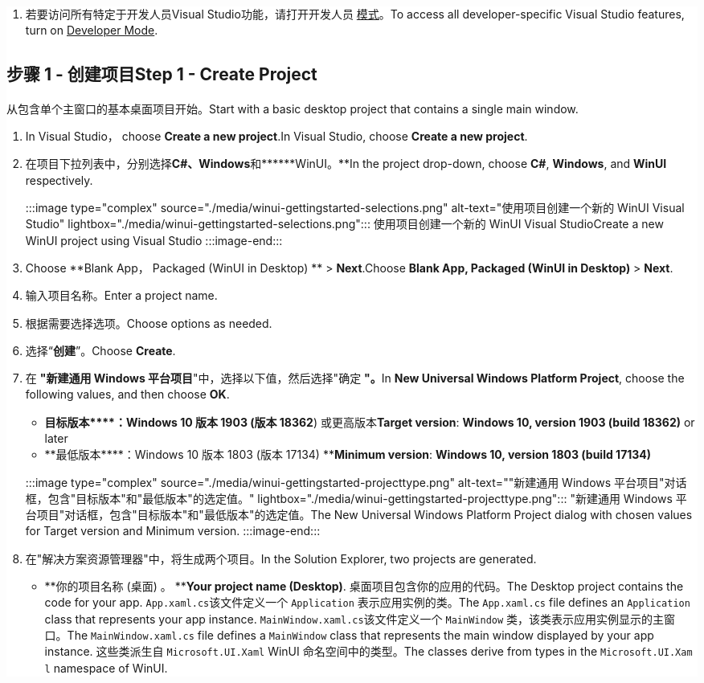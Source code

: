 1.  <span data-ttu-id="2ea1c-127">若要访问所有特定于开发人员Visual Studio功能，请打开开发人员 [模式][WindowsUwpGetStartedEnableYourDeviceForDevelopment]。</span><span class="sxs-lookup"><span data-stu-id="2ea1c-127">To access all developer-specific Visual Studio features, turn on [Developer Mode][WindowsUwpGetStartedEnableYourDeviceForDevelopment].</span></span>  
    
## <a name="step-1---create-project"></a><span data-ttu-id="2ea1c-128">步骤 1 - 创建项目</span><span class="sxs-lookup"><span data-stu-id="2ea1c-128">Step 1 - Create Project</span></span>  

<span data-ttu-id="2ea1c-129">从包含单个主窗口的基本桌面项目开始。</span><span class="sxs-lookup"><span data-stu-id="2ea1c-129">Start with a basic desktop project that contains a single main window.</span></span>  

1.  <span data-ttu-id="2ea1c-130">In Visual Studio， choose **Create a new project**.</span><span class="sxs-lookup"><span data-stu-id="2ea1c-130">In Visual Studio, choose **Create a new project**.</span></span>  
1.  <span data-ttu-id="2ea1c-131">在项目下拉列表中，分别选择**C#、Windows**和\*\*\*\*\*\*WinUI。\*\*</span><span class="sxs-lookup"><span data-stu-id="2ea1c-131">In the project drop-down, choose **C#**, **Windows**, and **WinUI** respectively.</span></span>  
    
    :::image type="complex" source="./media/winui-gettingstarted-selections.png" alt-text="使用项目创建一个新的 WinUI Visual Studio" lightbox="./media/winui-gettingstarted-selections.png":::
        <span data-ttu-id="2ea1c-133">使用项目创建一个新的 WinUI Visual Studio</span><span class="sxs-lookup"><span data-stu-id="2ea1c-133">Create a new WinUI project using Visual Studio</span></span>
    :::image-end:::  
    
1.  <span data-ttu-id="2ea1c-134">Choose \*\*Blank App， Packaged (WinUI in Desktop) \*\*  >  **Next**.</span><span class="sxs-lookup"><span data-stu-id="2ea1c-134">Choose **Blank App, Packaged (WinUI in Desktop)** > **Next**.</span></span>  
1.  <span data-ttu-id="2ea1c-135">输入项目名称。</span><span class="sxs-lookup"><span data-stu-id="2ea1c-135">Enter a project name.</span></span>
1.  <span data-ttu-id="2ea1c-136">根据需要选择选项。</span><span class="sxs-lookup"><span data-stu-id="2ea1c-136">Choose options as needed.</span></span>  
1.  <span data-ttu-id="2ea1c-137">选择“**创建**”。</span><span class="sxs-lookup"><span data-stu-id="2ea1c-137">Choose **Create**.</span></span>  
1.  <span data-ttu-id="2ea1c-138">在 **"新建通用 Windows 平台项目**"中，选择以下值，然后选择"确定 **"。**</span><span class="sxs-lookup"><span data-stu-id="2ea1c-138">In **New Universal Windows Platform Project**, choose the following values, and then choose **OK**.</span></span>  
    *   <span data-ttu-id="2ea1c-139">**目标版本\*\*\*\*：Windows 10 版本 1903 (版本 18362**) 或更高版本</span><span class="sxs-lookup"><span data-stu-id="2ea1c-139">**Target version**:  **Windows 10, version 1903 (build 18362)** or later</span></span>  
    *   <span data-ttu-id="2ea1c-140">\*\*最低版本\*\*\*\*：Windows 10 版本 1803 (版本 17134) \*\*</span><span class="sxs-lookup"><span data-stu-id="2ea1c-140">**Minimum version**:  **Windows 10, version 1803 (build 17134)**</span></span>  
    
    :::image type="complex" source="./media/winui-gettingstarted-projecttype.png" alt-text=""新建通用 Windows 平台项目"对话框，包含"目标版本"和"最低版本"的选定值。" lightbox="./media/winui-gettingstarted-projecttype.png":::
       <span data-ttu-id="2ea1c-142">"新建通用 Windows 平台项目"对话框，包含"目标版本"和"最低版本"的选定值。</span><span class="sxs-lookup"><span data-stu-id="2ea1c-142">The New Universal Windows Platform Project dialog with chosen values for Target version and Minimum version.</span></span>
    :::image-end:::  
    
1.  <span data-ttu-id="2ea1c-143">在"解决方案资源管理器"中，将生成两个项目。</span><span class="sxs-lookup"><span data-stu-id="2ea1c-143">In the Solution Explorer, two projects are generated.</span></span>  
    *   <span data-ttu-id="2ea1c-144">\*\*你的项目名称 (桌面) 。 \*\*</span><span class="sxs-lookup"><span data-stu-id="2ea1c-144">**Your project name (Desktop)**.</span></span>  <span data-ttu-id="2ea1c-145">桌面项目包含你的应用的代码。</span><span class="sxs-lookup"><span data-stu-id="2ea1c-145">The Desktop project contains the code for your app.</span></span>  <span data-ttu-id="2ea1c-146">`App.xaml.cs`该文件定义一个 `Application` 表示应用实例的类。</span><span class="sxs-lookup"><span data-stu-id="2ea1c-146">The `App.xaml.cs` file defines an `Application` class that represents your app instance.</span></span>  <span data-ttu-id="2ea1c-147">`MainWindow.xaml.cs`该文件定义一个 `MainWindow` 类，该类表示应用实例显示的主窗口。</span><span class="sxs-lookup"><span data-stu-id="2ea1c-147">The `MainWindow.xaml.cs` file defines a `MainWindow` class that represents the main window displayed by your app instance.</span></span>  <span data-ttu-id="2ea1c-148">这些类派生自 `Microsoft.UI.Xaml` WinUI 命名空间中的类型。</span><span class="sxs-lookup"><span data-stu-id="2ea1c-148">The classes derive from types in the `Microsoft.UI.Xaml` namespace of WinUI.</span></span>  

[WV2BestPractices]: ../concepts/developer-guide.md "WebView2 开发最佳实践|Microsoft Docs"  
[MicrosoftDeveloperMicrosoftEdgeWebview2]: ../index.md "Microsoft Edge WebView2 (预览版) |Microsoft Docs"  
[Webview2IndexNextSteps]: ../index.md#next-steps "下一步 - Microsoft Edge WebView2 (预览版) |Microsoft Docs"  
[Webviews2ConceptsNavigationEvents]: ../concepts/navigation-events.md "导航事件|Microsoft Docs"  
[Webviews2ReferenceWpfMicrosoftWebExecutescriptasync]: /dotnet/api/microsoft.web.webview2.wpf.webview2.executescriptasync "WebView2.ExeMicrosoft.Web.WebView2.Wpf () 方法 (cuteScriptAsync) |Microsoft Docs"  
[NugetConsumePackagesConfiguringNugetBehavior]: /nuget/consume-packages/configuring-nuget-behavior "常见的 NuGet 配置|Microsoft Docs"  
[UwpSchemasAppxpackageUapmanifestRoot]: /uwp/schemas/appxpackage/uapmanifestschema/schema-root "Windows 10 应用商店的程序包清单架构|Microsoft Docs"  
[VisualstudioIdeFindingUsingVisualStudioExtensionsInstallWithoutUsing-ManageExtensionsDialogBox]: /visualstudio/ide/finding-and-using-visual-studio-extensions#install-without-using-the-manage-extensions-dialog-box "无需使用&quot;管理扩展&quot;对话框安装 - 管理 Visual Studio |Microsoft Docs"  
[WindowsAppsWinui3ConfigureYourDevEnvironment]: /windows/apps/winui/winui3#configure-your-dev-environment "配置开发环境 - Windows UI Library 3.0 Preview 1 (2020 年 5 月) |Microsoft Docs"  
[WindowsCommunitytoolkit]: /windows/communitytoolkit "Windows 社区Toolkit文档|Microsoft Docs"  
[WindowsMsixDesktopToUwpPackagingDotNet]: /windows/msix/desktop/desktop-to-uwp-packaging-dot-net "将桌面应用程序设置为 MSIX 打包Visual Studio |Microsoft Docs"  
[WindowsUwpGetStartedEnableYourDeviceForDevelopment]: /windows/uwp/get-started/enable-your-device-for-development "启用设备进行开发|Microsoft Docs"  
[GithubMicrosoftMicrosoftUiXamlIssues]: https://github.com/microsoft/microsoft-ui-xaml/issues "问题 - microsoft/microsoft-ui-xaml |GitHub"  
[GithubMicrosoftMicrosoftUiXamlSpecsWebview2]: https://github.com/microsoft/microsoft-ui-xaml-specs/blob/master/active/WebView2/WebView2_spec.md "WebView2 规范 - microsoft/microsoft-ui-xaml-specs |GitHub"  
[GithubMicrosoftedgeWebview2samplesMain]: https://github.com/MicrosoftEdge/WebView2Samples "WebView2 示例 - MicrosoftEdge/WebView2Samples |GitHub"  
[GithubMicrosoftedgeWebviewfeedback]: https://github.com/MicrosoftEdge/WebViewFeedback "WebView 反馈 - MicrosoftEdge/WebViewFeedback |GitHub"  
[MicrosoftMain]: https://www.microsoft.com "Microsoft"  
[MicrosoftSupport12373]: https://support.microsoft.com/help/12373 "Windows 更新：常见问题解答"  
[MicrosoftedgeinsiderDownload]: https://www.microsoftedgeinsider.com/download "下载 Microsoft Edge 预览体验成员频道"  
[NugetHome]: https://nuget.org "家庭|NuGet 库"  
[WindowsDotnetcliBlobCoreSdk50100Preview4202681X86]: https://dotnetcli.blob.core.windows.net/dotnet/Sdk/5.0.100-preview.4.20268.1/dotnet-sdk-5.0.100-preview.4.20268.1-win-x86.exe "下载dotnet-sdk-5.0.100-preview.4.20268.1-win-x86.exe"  
[WindowsDotnetcliBlobCoreSdk50100Preview4202681X64]: https://dotnetcli.blob.core.windows.net/dotnet/Sdk/5.0.100-preview.4.20268.1/dotnet-sdk-5.0.100-preview.4.20268.1-win-x64.exe " dotnet-sdk-5.0.100-preview.4.20268.1-win-x64.exe"  
[VisualstudioMarketplaceMicrosoftWinuiWinuiprojecttemplates]: https://marketplace.visualstudio.com/items?itemName=Microsoft-WinUI.WinUIProjectTemplates "WinUI 3 项目|Visual Studio Marketplace"  
[MicrosoftVisualstudioMain]: https://visualstudio.microsoft.com "Visual Studio"  
[Webview2Installer]: https://developer.microsoft.com/microsoft-edge/webview2 "WebView2 安装程序" 